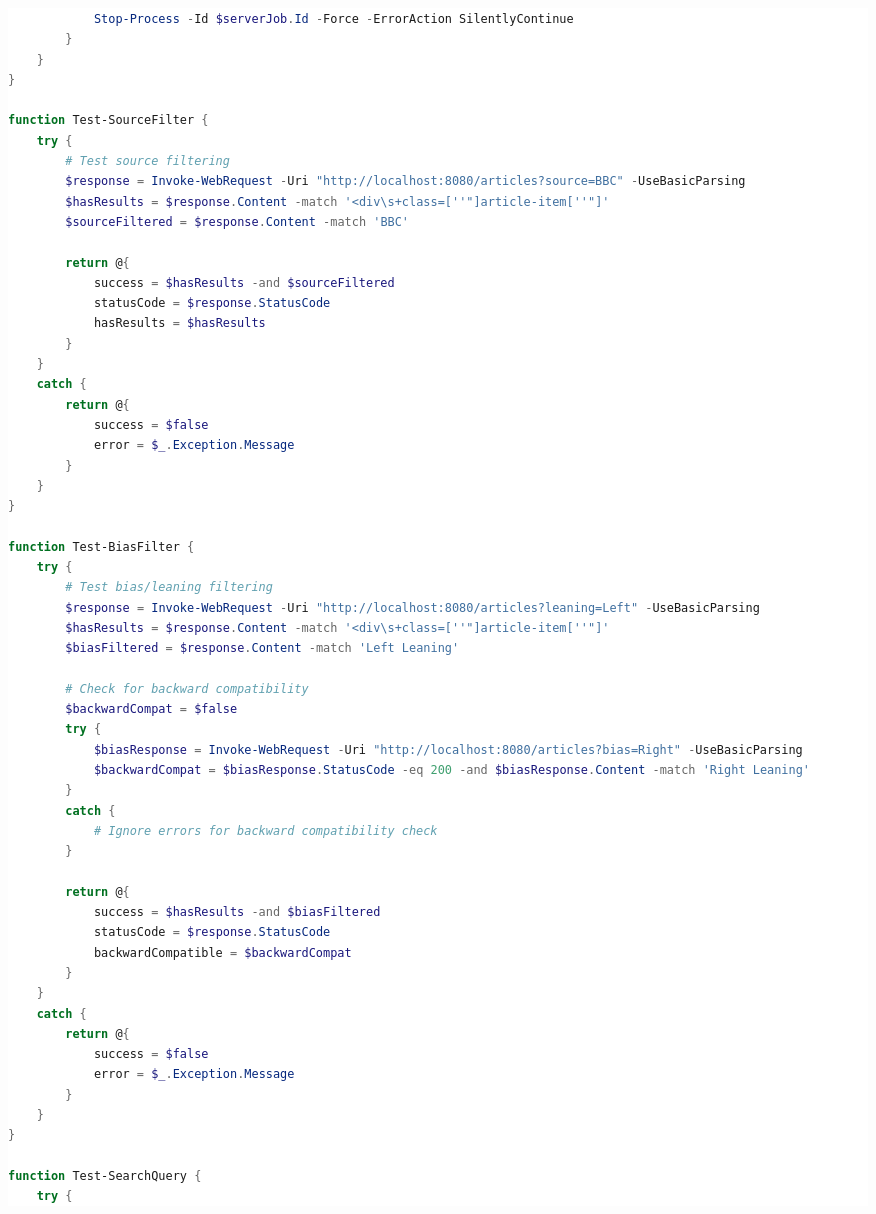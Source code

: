 ```powershell
            Stop-Process -Id $serverJob.Id -Force -ErrorAction SilentlyContinue
        }
    }
}

function Test-SourceFilter {
    try {
        # Test source filtering
        $response = Invoke-WebRequest -Uri "http://localhost:8080/articles?source=BBC" -UseBasicParsing
        $hasResults = $response.Content -match '<div\s+class=[''"]article-item[''"]'
        $sourceFiltered = $response.Content -match 'BBC'
        
        return @{
            success = $hasResults -and $sourceFiltered
            statusCode = $response.StatusCode
            hasResults = $hasResults
        }
    }
    catch {
        return @{
            success = $false
            error = $_.Exception.Message
        }
    }
}

function Test-BiasFilter {
    try {
        # Test bias/leaning filtering
        $response = Invoke-WebRequest -Uri "http://localhost:8080/articles?leaning=Left" -UseBasicParsing
        $hasResults = $response.Content -match '<div\s+class=[''"]article-item[''"]'
        $biasFiltered = $response.Content -match 'Left Leaning'
        
        # Check for backward compatibility
        $backwardCompat = $false
        try {
            $biasResponse = Invoke-WebRequest -Uri "http://localhost:8080/articles?bias=Right" -UseBasicParsing
            $backwardCompat = $biasResponse.StatusCode -eq 200 -and $biasResponse.Content -match 'Right Leaning'
        }
        catch {
            # Ignore errors for backward compatibility check
        }
        
        return @{
            success = $hasResults -and $biasFiltered
            statusCode = $response.StatusCode
            backwardCompatible = $backwardCompat
        }
    }
    catch {
        return @{
            success = $false
            error = $_.Exception.Message
        }
    }
}

function Test-SearchQuery {
    try {
```